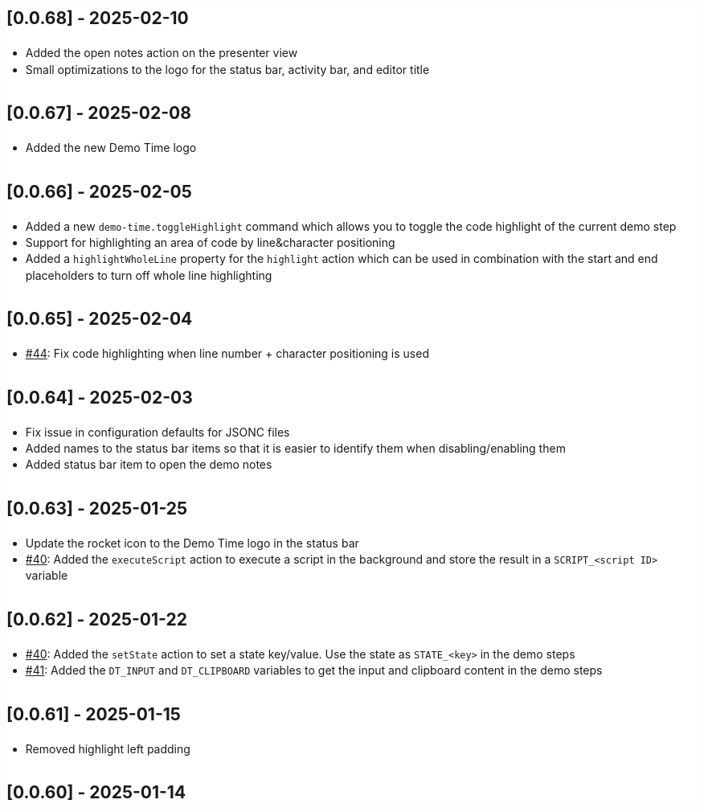 ## [0.0.68] - 2025-02-10

- Added the open notes action on the presenter view
- Small optimizations to the logo for the status bar, activity bar, and editor title

## [0.0.67] - 2025-02-08

- Added the new Demo Time logo

## [0.0.66] - 2025-02-05

- Added a new `demo-time.toggleHighlight` command which allows you to toggle the code highlight of
  the current demo step
- Support for highlighting an area of code by line&character positioning
- Added a `highlightWholeLine` property for the `highlight` action which can be used in combination
  with the start and end placeholders to turn off whole line highlighting

## [0.0.65] - 2025-02-04

- [#44](https://github.com/estruyf/vscode-demo-time/issues/44): Fix code highlighting when line
  number + character positioning is used

## [0.0.64] - 2025-02-03

- Fix issue in configuration defaults for JSONC files
- Added names to the status bar items so that it is easier to identify them when disabling/enabling
  them
- Added status bar item to open the demo notes

## [0.0.63] - 2025-01-25

- Update the rocket icon to the Demo Time logo in the status bar
- [#40](https://github.com/estruyf/vscode-demo-time/issues/40): Added the `executeScript` action to
  execute a script in the background and store the result in a `SCRIPT_<script ID>` variable

## [0.0.62] - 2025-01-22

- [#40](https://github.com/estruyf/vscode-demo-time/issues/40): Added the `setState` action to set a
  state key/value. Use the state as `STATE_<key>` in the demo steps
- [#41](https://github.com/estruyf/vscode-demo-time/issues/41): Added the `DT_INPUT` and
  `DT_CLIPBOARD` variables to get the input and clipboard content in the demo steps

## [0.0.61] - 2025-01-15

- Removed highlight left padding

## [0.0.60] - 2025-01-14
